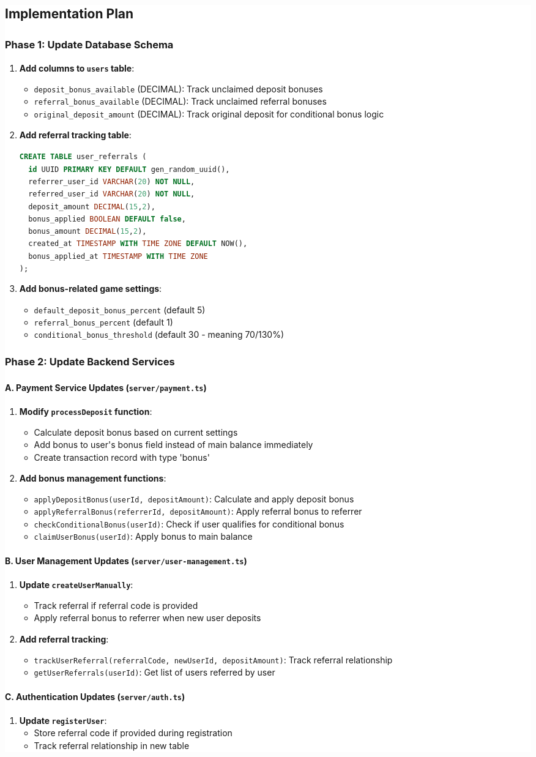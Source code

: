 ## Implementation Plan

### Phase 1: Update Database Schema
1. **Add columns to `users` table**:
   - `deposit_bonus_available` (DECIMAL): Track unclaimed deposit bonuses
   - `referral_bonus_available` (DECIMAL): Track unclaimed referral bonuses
   - `original_deposit_amount` (DECIMAL): Track original deposit for conditional bonus logic

2. **Add referral tracking table**:
   ```sql
   CREATE TABLE user_referrals (
     id UUID PRIMARY KEY DEFAULT gen_random_uuid(),
     referrer_user_id VARCHAR(20) NOT NULL,
     referred_user_id VARCHAR(20) NOT NULL,
     deposit_amount DECIMAL(15,2),
     bonus_applied BOOLEAN DEFAULT false,
     bonus_amount DECIMAL(15,2),
     created_at TIMESTAMP WITH TIME ZONE DEFAULT NOW(),
     bonus_applied_at TIMESTAMP WITH TIME ZONE
   );
   ```

3. **Add bonus-related game settings**:
   - `default_deposit_bonus_percent` (default 5)
   - `referral_bonus_percent` (default 1)
   - `conditional_bonus_threshold` (default 30 - meaning 70/130%)

### Phase 2: Update Backend Services

#### A. Payment Service Updates (`server/payment.ts`)
1. **Modify `processDeposit` function**:
   - Calculate deposit bonus based on current settings
   - Add bonus to user's bonus field instead of main balance immediately
   - Create transaction record with type 'bonus'

2. **Add bonus management functions**:
   - `applyDepositBonus(userId, depositAmount)`: Calculate and apply deposit bonus
   - `applyReferralBonus(referrerId, depositAmount)`: Apply referral bonus to referrer
   - `checkConditionalBonus(userId)`: Check if user qualifies for conditional bonus
   - `claimUserBonus(userId)`: Apply bonus to main balance

#### B. User Management Updates (`server/user-management.ts`)
1. **Update `createUserManually`**:
   - Track referral if referral code is provided
   - Apply referral bonus to referrer when new user deposits

2. **Add referral tracking**:
   - `trackUserReferral(referralCode, newUserId, depositAmount)`: Track referral relationship
   - `getUserReferrals(userId)`: Get list of users referred by user

#### C. Authentication Updates (`server/auth.ts`)
1. **Update `registerUser`**:
   - Store referral code if provided during registration
   - Track referral relationship in new table
